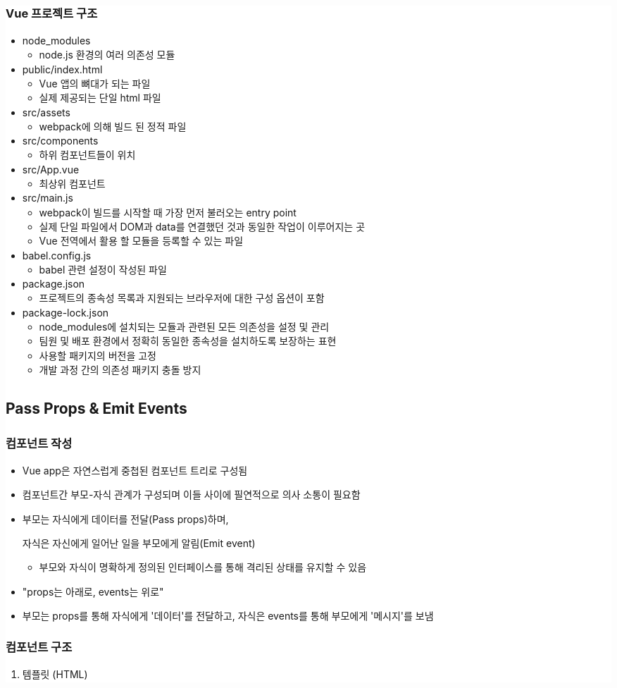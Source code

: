 

### Vue 프로젝트 구조

- node_modules
  - node.js 환경의 여러 의존성 모듈
- public/index.html
  - Vue 앱의 뼈대가 되는 파일
  - 실제 제공되는 단일 html 파일
- src/assets
  - webpack에 의해 빌드 된 정적 파일
- src/components
  - 하위 컴포넌트들이 위치
- src/App.vue
  - 최상위 컴포넌트
- src/main.js
  - webpack이 빌드를 시작할 때 가장 먼저 불러오는 entry point
  - 실제 단일 파일에서 DOM과 data를 연결했던 것과 동일한 작업이 이루어지는 곳
  - Vue 전역에서 활용 할 모듈을 등록할 수 있는 파일
- babel.config.js
  - babel 관련 설정이 작성된 파일
- package.json
  - 프로젝트의 종속성 목록과 지원되는 브라우저에 대한 구성 옵션이 포함
- package-lock.json
  - node_modules에 설치되는 모듈과 관련된 모든 의존성을 설정 및 관리
  - 팀원 및 배포 환경에서 정확히 동일한 종속성을 설치하도록 보장하는 표현
  - 사용할 패키지의 버전을 고정
  - 개발 과정 간의 의존성 패키지 충돌 방지







## Pass Props & Emit Events

### 컴포넌트 작성

- Vue app은 자연스럽게 중첩된 컴포넌트 트리로 구성됨
- 컴포넌트간 부모-자식 관계가 구성되며 이들 사이에 필연적으로 의사 소통이 필요함

- 부모는 자식에게 데이터를 전달(Pass props)하며,

  자식은 자신에게 일어난 일을 부모에게 알림(Emit event)

  - 부모와 자식이 명확하게 정의된 인터페이스를 통해 격리된 상태를 유지할 수 있음

- "props는 아래로, events는 위로"

- 부모는 props를 통해 자식에게 '데이터'를 전달하고, 자식은 events를 통해 부모에게 '메시지'를 보냄



### 컴포넌트 구조

1. 템플릿 (HTML)
